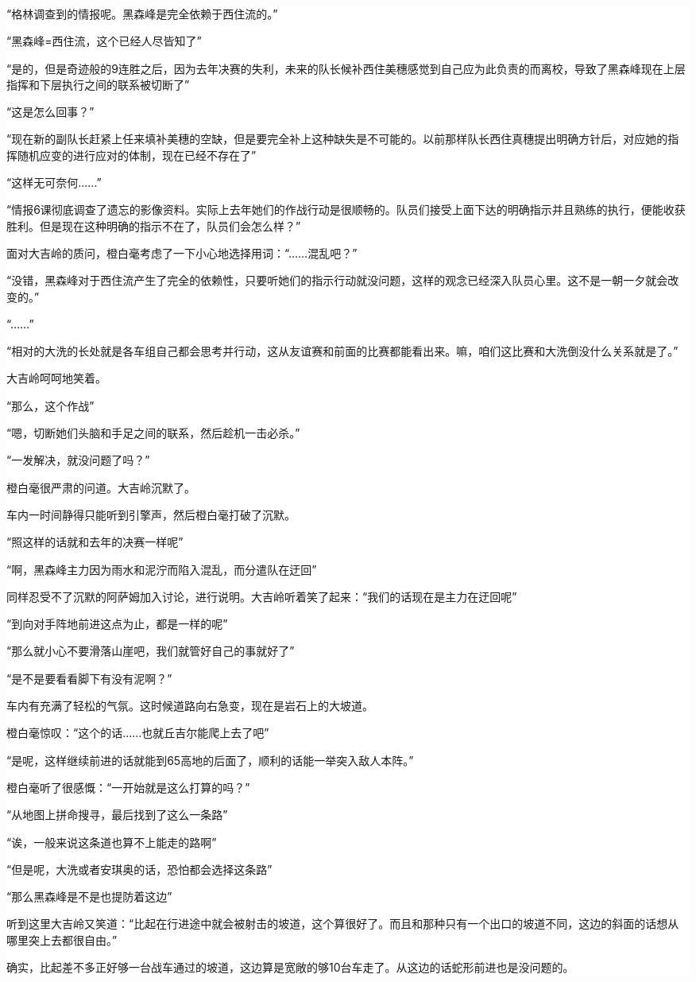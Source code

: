 “格林调查到的情报呢。黑森峰是完全依赖于西住流的。”

“黑森峰=西住流，这个已经人尽皆知了”

“是的，但是奇迹般的9连胜之后，因为去年决赛的失利，未来的队长候补西住美穗感觉到自己应为此负责的而离校，导致了黑森峰现在上层指挥和下层执行之间的联系被切断了”

“这是怎么回事？”

“现在新的副队长赶紧上任来填补美穗的空缺，但是要完全补上这种缺失是不可能的。以前那样队长西住真穗提出明确方针后，对应她的指挥随机应变的进行应对的体制，现在已经不存在了”

“这样无可奈何……”

“情报6课彻底调查了遗忘的影像资料。实际上去年她们的作战行动是很顺畅的。队员们接受上面下达的明确指示并且熟练的执行，便能收获胜利。但是现在这种明确的指示不在了，队员们会怎么样？”

面对大吉岭的质问，橙白毫考虑了一下小心地选择用词：“……混乱吧？”

“没错，黑森峰对于西住流产生了完全的依赖性，只要听她们的指示行动就没问题，这样的观念已经深入队员心里。这不是一朝一夕就会改变的。”

“……”

“相对的大洗的长处就是各车组自己都会思考并行动，这从友谊赛和前面的比赛都能看出来。嘛，咱们这比赛和大洗倒没什么关系就是了。”

大吉岭呵呵地笑着。

“那么，这个作战”

“嗯，切断她们头脑和手足之间的联系，然后趁机一击必杀。”

“一发解决，就没问题了吗？”

橙白毫很严肃的问道。大吉岭沉默了。

车内一时间静得只能听到引擎声，然后橙白毫打破了沉默。

“照这样的话就和去年的决赛一样呢”

“啊，黑森峰主力因为雨水和泥泞而陷入混乱，而分遣队在迂回”

同样忍受不了沉默的阿萨姆加入讨论，进行说明。大吉岭听着笑了起来：“我们的话现在是主力在迂回呢”

“到向对手阵地前进这点为止，都是一样的呢”

“那么就小心不要滑落山崖吧，我们就管好自己的事就好了”

“是不是要看看脚下有没有泥啊？”

车内有充满了轻松的气氛。这时候道路向右急变，现在是岩石上的大坡道。

橙白毫惊叹：“这个的话……也就丘吉尔能爬上去了吧”

“是呢，这样继续前进的话就能到65高地的后面了，顺利的话能一举突入敌人本阵。”

橙白毫听了很感慨：“一开始就是这么打算的吗？”

“从地图上拼命搜寻，最后找到了这么一条路”

“诶，一般来说这条道也算不上能走的路啊”

“但是呢，大洗或者安琪奥的话，恐怕都会选择这条路”

“那么黑森峰是不是也提防着这边”

听到这里大吉岭又笑道：“比起在行进途中就会被射击的坡道，这个算很好了。而且和那种只有一个出口的坡道不同，这边的斜面的话想从哪里突上去都很自由。”

确实，比起差不多正好够一台战车通过的坡道，这边算是宽敞的够10台车走了。从这边的话蛇形前进也是没问题的。
